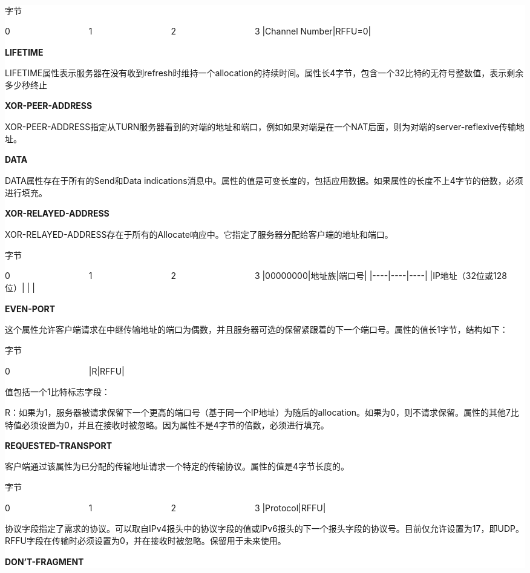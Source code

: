 字节

0                                 1                                 2                                 3
|Channel Number|RFFU=0|

**LIFETIME**

LIFETIME属性表示服务器在没有收到refresh时维持一个allocation的持续时间。属性长4字节，包含一个32比特的无符号整数值，表示剩余多少秒终止

**XOR-PEER-ADDRESS**

XOR-PEER-ADDRESS指定从TURN服务器看到的对端的地址和端口，例如如果对端是在一个NAT后面，则为对端的server-reflexive传输地址。

**DATA**

DATA属性存在于所有的Send和Data indications消息中。属性的值是可变长度的，包括应用数据。如果属性的长度不上4字节的倍数，必须进行填充。

**XOR-RELAYED-ADDRESS**

XOR-RELAYED-ADDRESS存在于所有的Allocate响应中。它指定了服务器分配给客户端的地址和端口。

字节

0                                 1                                 2                                 3
|00000000|地址族|端口号|
|----|----|----|
|IP地址（32位或128位）| | |

**EVEN-PORT**

这个属性允许客户端请求在中继传输地址的端口为偶数，并且服务器可选的保留紧跟着的下一个端口号。属性的值长1字节，结构如下：

字节

0                                
|R|RFFU|

值包括一个1比特标志字段：

R：如果为1，服务器被请求保留下一个更高的端口号（基于同一个IP地址）为随后的allocation。如果为0，则不请求保留。属性的其他7比特值必须设置为0，并且在接收时被忽略。因为属性不是4字节的倍数，必须进行填充。

**REQUESTED-TRANSPORT**

客户端通过该属性为已分配的传输地址请求一个特定的传输协议。属性的值是4字节长度的。

字节

0                                 1                                 2                                 3
|Protocol|RFFU|

协议字段指定了需求的协议。可以取自IPv4报头中的协议字段的值或IPv6报头的下一个报头字段的协议号。目前仅允许设置为17，即UDP。RFFU字段在传输时必须设置为0，并在接收时被忽略。保留用于未来使用。

**DON’T-FRAGMENT**

